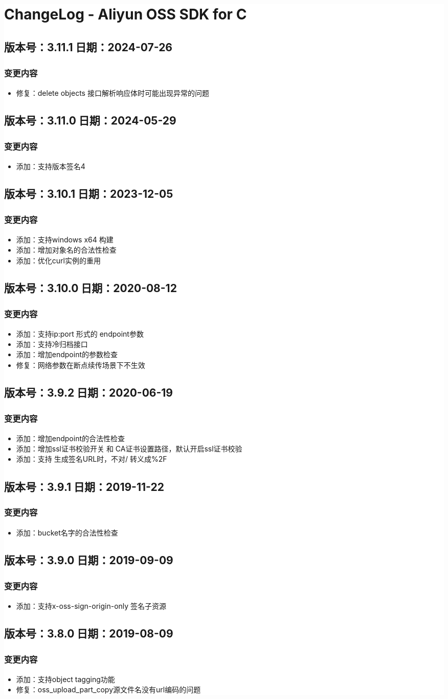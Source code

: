 # ChangeLog - Aliyun OSS SDK for C
## 版本号：3.11.1 日期：2024-07-26
### 变更内容
- 修复：delete objects 接口解析响应体时可能出现异常的问题
 
## 版本号：3.11.0 日期：2024-05-29
### 变更内容
- 添加：支持版本签名4
 
## 版本号：3.10.1 日期：2023-12-05
### 变更内容
- 添加：支持windows x64 构建
- 添加：增加对象名的合法性检查
- 添加：优化curl实例的重用


## 版本号：3.10.0 日期：2020-08-12
### 变更内容
- 添加：支持ip:port 形式的 endpoint参数
- 添加：支持冷归档接口
- 添加：增加endpoint的参数检查
- 修复：网络参数在断点续传场景下不生效

## 版本号：3.9.2 日期：2020-06-19
### 变更内容
- 添加：增加endpoint的合法性检查 
- 添加：增加ssl证书校验开关 和 CA证书设置路径，默认开启ssl证书校验 
- 添加：支持 生成签名URL时，不对/ 转义成%2F

## 版本号：3.9.1 日期：2019-11-22
### 变更内容
- 添加：bucket名字的合法性检查 

## 版本号：3.9.0 日期：2019-09-09
### 变更内容
- 添加：支持x-oss-sign-origin-only 签名子资源

## 版本号：3.8.0 日期：2019-08-09
### 变更内容
- 添加：支持object tagging功能
- 修复：oss_upload_part_copy源文件名没有url编码的问题

